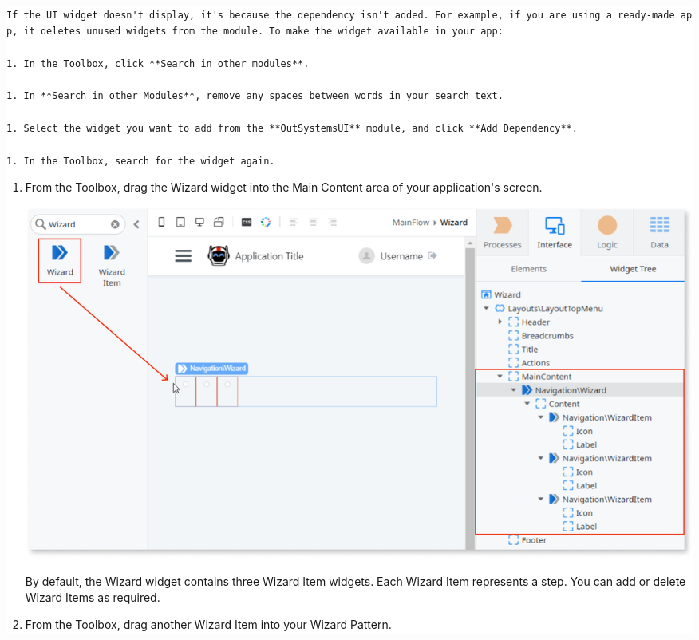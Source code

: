     If the UI widget doesn't display, it's because the dependency isn't added. For example, if you are using a ready-made app, it deletes unused widgets from the module. To make the widget available in your app:

    1. In the Toolbox, click **Search in other modules**.

    1. In **Search in other Modules**, remove any spaces between words in your search text.
    
    1. Select the widget you want to add from the **OutSystemsUI** module, and click **Add Dependency**. 
    
    1. In the Toolbox, search for the widget again.

1. From the Toolbox, drag the Wizard widget into the Main Content area of your application's screen.

    ![](<images/wizard-3-ss.png>)

    By default, the Wizard widget contains three Wizard Item widgets. Each Wizard Item represents a step. You can add or delete Wizard Items as required.

1. From the Toolbox, drag another Wizard Item into your Wizard Pattern. 
